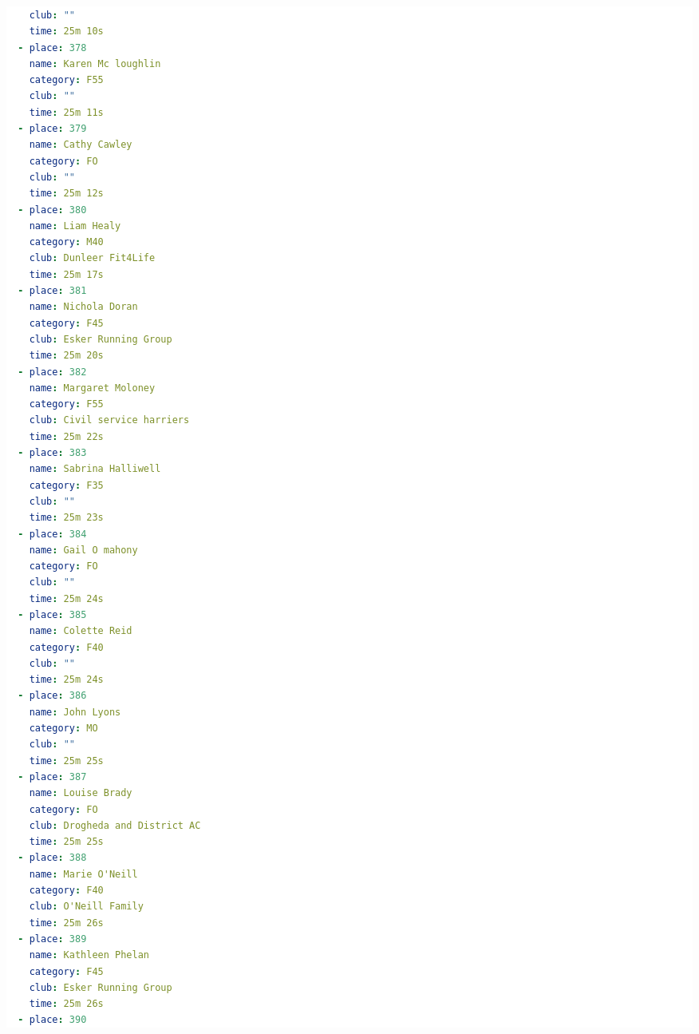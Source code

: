 ```yaml
    club: ""
    time: 25m 10s
  - place: 378
    name: Karen Mc loughlin
    category: F55
    club: ""
    time: 25m 11s
  - place: 379
    name: Cathy Cawley
    category: FO
    club: ""
    time: 25m 12s
  - place: 380
    name: Liam Healy
    category: M40
    club: Dunleer Fit4Life
    time: 25m 17s
  - place: 381
    name: Nichola Doran
    category: F45
    club: Esker Running Group
    time: 25m 20s
  - place: 382
    name: Margaret Moloney
    category: F55
    club: Civil service harriers
    time: 25m 22s
  - place: 383
    name: Sabrina Halliwell
    category: F35
    club: ""
    time: 25m 23s
  - place: 384
    name: Gail O mahony
    category: FO
    club: ""
    time: 25m 24s
  - place: 385
    name: Colette Reid
    category: F40
    club: ""
    time: 25m 24s
  - place: 386
    name: John Lyons
    category: MO
    club: ""
    time: 25m 25s
  - place: 387
    name: Louise Brady
    category: FO
    club: Drogheda and District AC
    time: 25m 25s
  - place: 388
    name: Marie O'Neill
    category: F40
    club: O'Neill Family
    time: 25m 26s
  - place: 389
    name: Kathleen Phelan
    category: F45
    club: Esker Running Group
    time: 25m 26s
  - place: 390
```